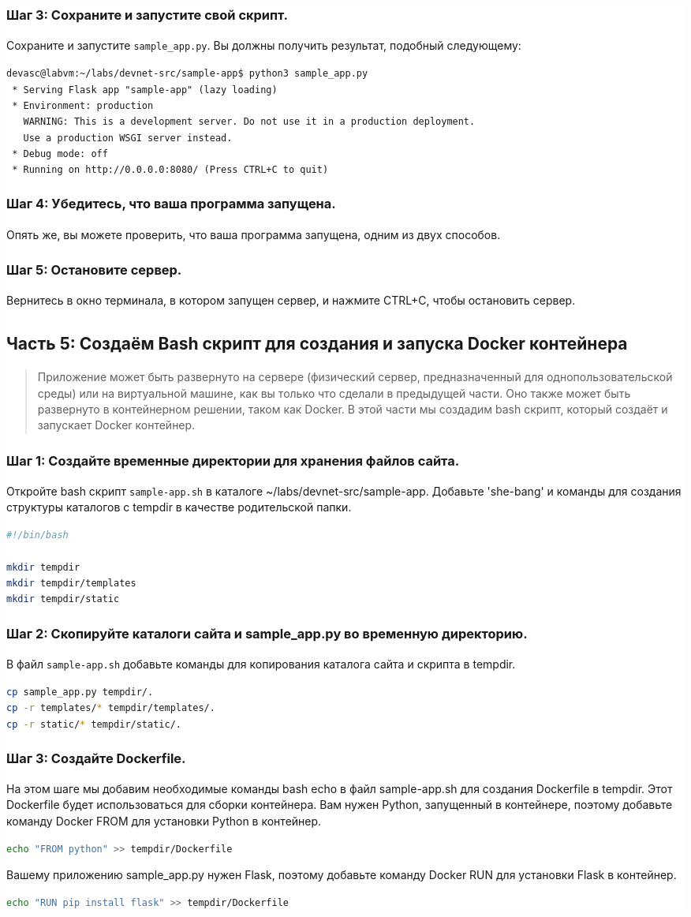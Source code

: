### Шаг 3: Сохраните и запустите свой скрипт.
Сохраните и запустите `sample_app.py`. Вы должны получить результат, подобный следующему:
```shell
devasc@labvm:~/labs/devnet-src/sample-app$ python3 sample_app.py 
 * Serving Flask app "sample-app" (lazy loading)
 * Environment: production
   WARNING: This is a development server. Do not use it in a production deployment.
   Use a production WSGI server instead.
 * Debug mode: off
 * Running on http://0.0.0.0:8080/ (Press CTRL+C to quit)
```

### Шаг 4: Убедитесь, что ваша программа запущена.
Опять же, вы можете проверить, что ваша программа запущена, одним из двух способов.

### Шаг 5: Остановите сервер.
Вернитесь в окно терминала, в котором запущен сервер, и нажмите CTRL+C, чтобы остановить сервер.

## Часть 5: Создаём Bash скрипт для создания и запуска Docker контейнера
> Приложение может быть развернуто на сервере (физический сервер, предназначенный для однопользовательской среды) или на виртуальной машине, как вы только что сделали в предыдущей части. Оно также может быть развернуто в контейнерном решении, таком как Docker. В этой части мы создадим bash скрипт, который создаёт и запускает Docker контейнер.

### Шаг 1: Создайте временные директории для хранения файлов сайта.
Откройте bash скрипт `sample-app.sh` в каталоге ~/labs/devnet-src/sample-app. Добавьте 'she-bang' и команды для создания структуры каталогов с tempdir в качестве родительской папки.
```bash
#!/bin/bash

mkdir tempdir
mkdir tempdir/templates
mkdir tempdir/static
```

### Шаг 2: Скопируйте каталоги сайта и sample_app.py во временную директорию.
В файл `sample-app.sh` добавьте команды для копирования каталога сайта и скрипта в tempdir.
```bash
cp sample_app.py tempdir/.
cp -r templates/* tempdir/templates/.
cp -r static/* tempdir/static/.
```

### Шаг 3: Создайте Dockerfile.
На этом шаге мы добавим необходимые команды bash echo в файл sample-app.sh для создания Dockerfile в tempdir. Этот Dockerfile будет использоваться для сборки контейнера.
Вам нужен Python, запущенный в контейнере, поэтому добавьте команду Docker FROM для установки Python в контейнер.
```bash
echo "FROM python" >> tempdir/Dockerfile
```
Вашему приложению sample_app.py нужен Flask, поэтому добавьте команду Docker RUN для установки Flask в контейнер.
```bash
echo "RUN pip install flask" >> tempdir/Dockerfile
```